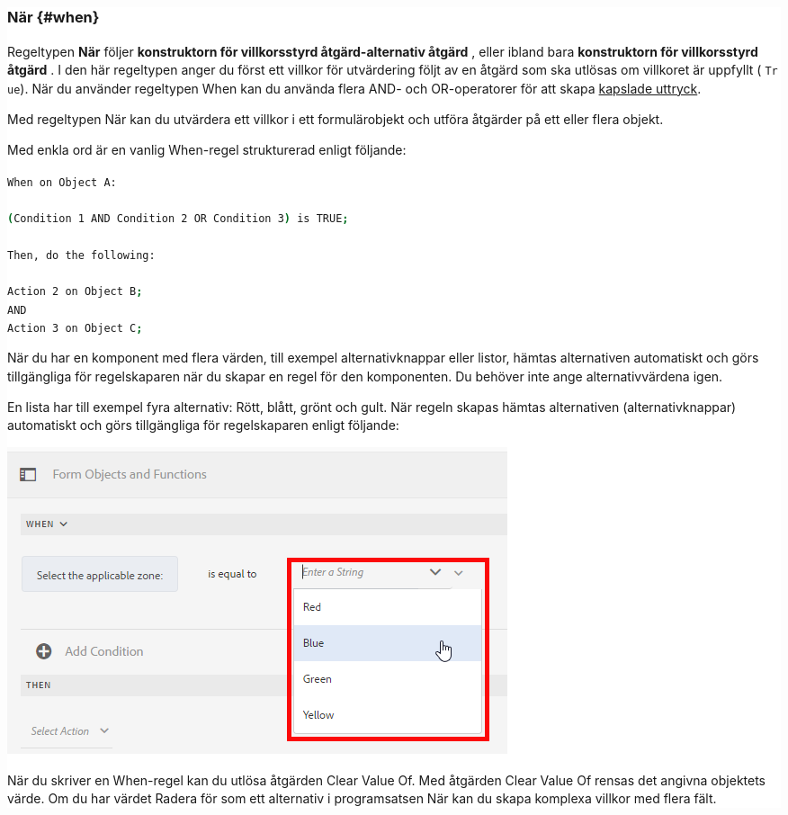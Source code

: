 ### När {#when}

Regeltypen **När** följer **konstruktorn för villkorsstyrd åtgärd-alternativ åtgärd** , eller ibland bara **konstruktorn för villkorsstyrd åtgärd** . I den här regeltypen anger du först ett villkor för utvärdering följt av en åtgärd som ska utlösas om villkoret är uppfyllt ( `True`). När du använder regeltypen When kan du använda flera AND- och OR-operatorer för att skapa [kapslade uttryck](#nestedexpressions).

Med regeltypen När kan du utvärdera ett villkor i ett formulärobjekt och utföra åtgärder på ett eller flera objekt.

Med enkla ord är en vanlig When-regel strukturerad enligt följande:

```bash
When on Object A:

(Condition 1 AND Condition 2 OR Condition 3) is TRUE;

Then, do the following:

Action 2 on Object B;  
AND  
Action 3 on Object C;
```

När du har en komponent med flera värden, till exempel alternativknappar eller listor, hämtas alternativen automatiskt och görs tillgängliga för regelskaparen när du skapar en regel för den komponenten. Du behöver inte ange alternativvärdena igen.

En lista har till exempel fyra alternativ: Rött, blått, grönt och gult. När regeln skapas hämtas alternativen (alternativknappar) automatiskt och görs tillgängliga för regelskaparen enligt följande:

![multivalueDisplayOptions](assets/multivaluefcdisplaysoptions.png)

När du skriver en When-regel kan du utlösa åtgärden Clear Value Of. Med åtgärden Clear Value Of rensas det angivna objektets värde. Om du har värdet Radera för som ett alternativ i programsatsen När kan du skapa komplexa villkor med flera fält.
